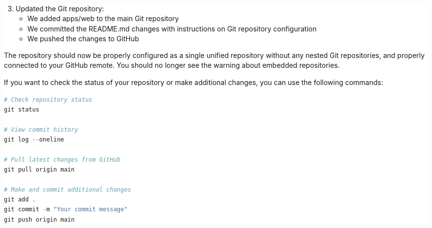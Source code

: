 3. Updated the Git repository:
   - We added apps/web to the main Git repository
   - We committed the README.md changes with instructions on Git repository configuration
   - We pushed the changes to GitHub

The repository should now be properly configured as a single unified repository without any nested Git repositories, and properly connected to your GitHub remote. You should no longer see the warning about embedded repositories.

If you want to check the status of your repository or make additional changes, you can use the following commands:

```powershell
# Check repository status
git status

# View commit history
git log --oneline

# Pull latest changes from GitHub
git pull origin main

# Make and commit additional changes
git add .
git commit -m "Your commit message"
git push origin main
```